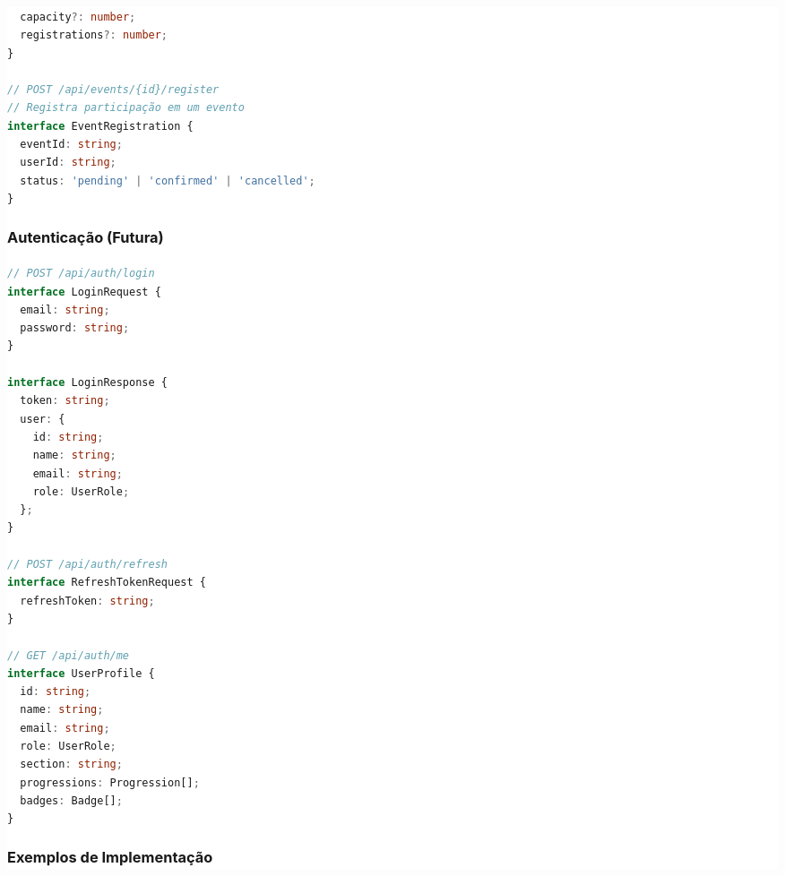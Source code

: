 ```typescript
  capacity?: number;
  registrations?: number;
}

// POST /api/events/{id}/register
// Registra participação em um evento
interface EventRegistration {
  eventId: string;
  userId: string;
  status: 'pending' | 'confirmed' | 'cancelled';
}
```

### Autenticação (Futura)

```typescript
// POST /api/auth/login
interface LoginRequest {
  email: string;
  password: string;
}

interface LoginResponse {
  token: string;
  user: {
    id: string;
    name: string;
    email: string;
    role: UserRole;
  };
}

// POST /api/auth/refresh
interface RefreshTokenRequest {
  refreshToken: string;
}

// GET /api/auth/me
interface UserProfile {
  id: string;
  name: string;
  email: string;
  role: UserRole;
  section: string;
  progressions: Progression[];
  badges: Badge[];
}
```

### Exemplos de Implementação
